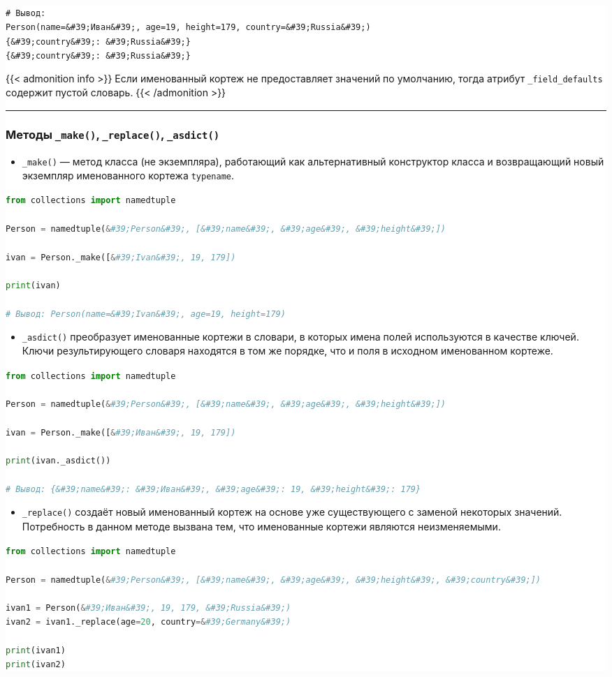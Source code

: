 ```
# Вывод:
Person(name=&#39;Иван&#39;, age=19, height=179, country=&#39;Russia&#39;)
{&#39;country&#39;: &#39;Russia&#39;}
{&#39;country&#39;: &#39;Russia&#39;}
```

{{&lt; admonition info &gt;}}
Если именованный кортеж не предоставляет значений по умолчанию, тогда атрибут `_field_defaults` содержит пустой словарь.
{{&lt; /admonition &gt;}}

---
### Методы `_make()`, `_replace()`, `_asdict()`
* `_make()` — метод класса (не экземпляра), работающий как альтернативный конструктор класса и возвращающий новый экземпляр именованного кортежа `typename`.
```py
from collections import namedtuple

Person = namedtuple(&#39;Person&#39;, [&#39;name&#39;, &#39;age&#39;, &#39;height&#39;])

ivan = Person._make([&#39;Ivan&#39;, 19, 179])

print(ivan)

# Вывод: Person(name=&#39;Ivan&#39;, age=19, height=179)
```

* `_asdict()` преобразует именованные кортежи в словари, в которых имена полей используются в качестве ключей. Ключи результирующего словаря находятся в том же порядке, что и поля в исходном именованном кортеже.
```py
from collections import namedtuple

Person = namedtuple(&#39;Person&#39;, [&#39;name&#39;, &#39;age&#39;, &#39;height&#39;])

ivan = Person._make([&#39;Иван&#39;, 19, 179])

print(ivan._asdict())

# Вывод: {&#39;name&#39;: &#39;Иван&#39;, &#39;age&#39;: 19, &#39;height&#39;: 179}
```

* `_replace()` создаёт новый именованный кортеж на основе уже существующего с заменой некоторых значений. Потребность в данном методе вызвана тем, что именованные кортежи являются неизменяемыми.
```py
from collections import namedtuple

Person = namedtuple(&#39;Person&#39;, [&#39;name&#39;, &#39;age&#39;, &#39;height&#39;, &#39;country&#39;])

ivan1 = Person(&#39;Иван&#39;, 19, 179, &#39;Russia&#39;)
ivan2 = ivan1._replace(age=20, country=&#39;Germany&#39;)

print(ivan1)
print(ivan2)
```
